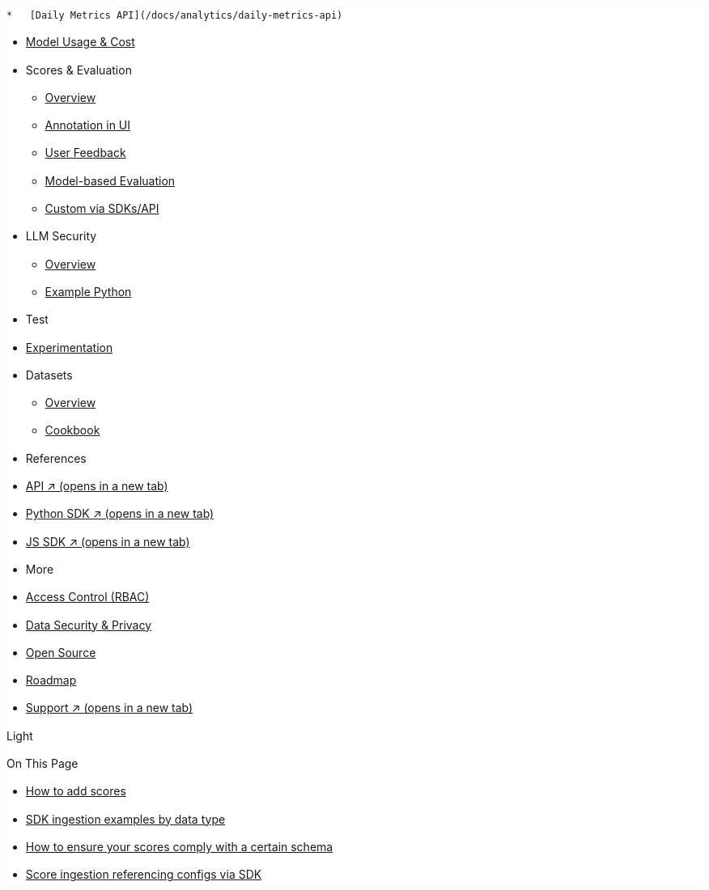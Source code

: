     *   [Daily Metrics API](/docs/analytics/daily-metrics-api)
        
    
*   [Model Usage & Cost](/docs/model-usage-and-cost)
    
*   Scores & Evaluation
    
    *   [Overview](/docs/scores/overview)
        
    *   [Annotation in UI](/docs/scores/annotation)
        
    *   [User Feedback](/docs/scores/user-feedback)
        
    *   [Model-based Evaluation](/docs/scores/model-based-evals)
        
    *   [Custom via SDKs/API](/docs/scores/custom)
        
    
*   LLM Security
    
    *   [Overview](/docs/security/overview)
        
    *   [Example Python](/docs/security/example-python)
        
    
*   Test
*   [Experimentation](/docs/experimentation)
    
*   Datasets
    
    *   [Overview](/docs/datasets/overview)
        
    *   [Cookbook](/docs/datasets/python-cookbook)
        
    
*   References
*   [API ↗ (opens in a new tab)](https://api.reference.langfuse.com)
    
*   [Python SDK ↗ (opens in a new tab)](https://python.reference.langfuse.com)
    
*   [JS SDK ↗ (opens in a new tab)](https://js.reference.langfuse.com)
    
*   More
*   [Access Control (RBAC)](/docs/rbac)
    
*   [Data Security & Privacy](/docs/data-security-privacy)
    
*   [Open Source](/docs/open-source)
    
*   [Roadmap](/docs/roadmap)
    
*   [Support ↗ (opens in a new tab)](/support)
    

Light

On This Page

*   [How to add scores](#how-to-add-scores)
    
*   [SDK ingestion examples by data type](#sdk-ingestion-examples-by-data-type)
    
*   [How to ensure your scores comply with a certain schema](#how-to-ensure-your-scores-comply-with-a-certain-schema)
    
*   [Score ingestion referencing configs via SDK](#score-ingestion-referencing-configs-via-sdk)
    